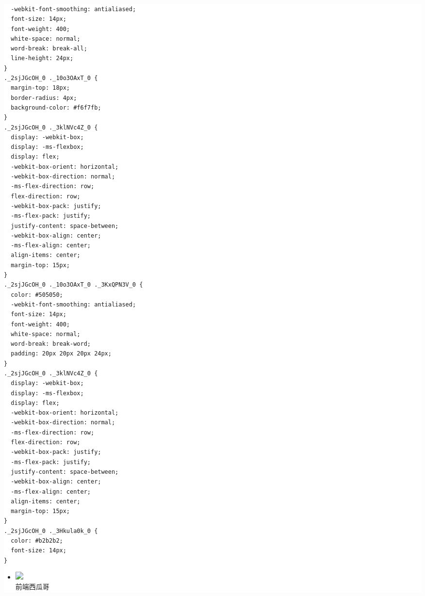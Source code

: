       -webkit-font-smoothing: antialiased;
      font-size: 14px;
      font-weight: 400;
      white-space: normal;
      word-break: break-all;
      line-height: 24px;
    }
    ._2sjJGcOH_0 ._10o3OAxT_0 {
      margin-top: 18px;
      border-radius: 4px;
      background-color: #f6f7fb;
    }
    ._2sjJGcOH_0 ._3klNVc4Z_0 {
      display: -webkit-box;
      display: -ms-flexbox;
      display: flex;
      -webkit-box-orient: horizontal;
      -webkit-box-direction: normal;
      -ms-flex-direction: row;
      flex-direction: row;
      -webkit-box-pack: justify;
      -ms-flex-pack: justify;
      justify-content: space-between;
      -webkit-box-align: center;
      -ms-flex-align: center;
      align-items: center;
      margin-top: 15px;
    }
    ._2sjJGcOH_0 ._10o3OAxT_0 ._3KxQPN3V_0 {
      color: #505050;
      -webkit-font-smoothing: antialiased;
      font-size: 14px;
      font-weight: 400;
      white-space: normal;
      word-break: break-word;
      padding: 20px 20px 20px 24px;
    }
    ._2sjJGcOH_0 ._3klNVc4Z_0 {
      display: -webkit-box;
      display: -ms-flexbox;
      display: flex;
      -webkit-box-orient: horizontal;
      -webkit-box-direction: normal;
      -ms-flex-direction: row;
      flex-direction: row;
      -webkit-box-pack: justify;
      -ms-flex-pack: justify;
      justify-content: space-between;
      -webkit-box-align: center;
      -ms-flex-align: center;
      align-items: center;
      margin-top: 15px;
    }
    ._2sjJGcOH_0 ._3Hkula0k_0 {
      color: #b2b2b2;
      font-size: 14px;
    }
</style><ul><li>
<div class="_2sjJGcOH_0"><img src="https://static001.geekbang.org/account/avatar/00/13/0d/40/f70e5653.jpg"
  class="_3FLYR4bF_0">
<div class="_36ChpWj4_0">
  <div class="_2zFoi7sd_0"><span>前端西瓜哥</span>
  </div>